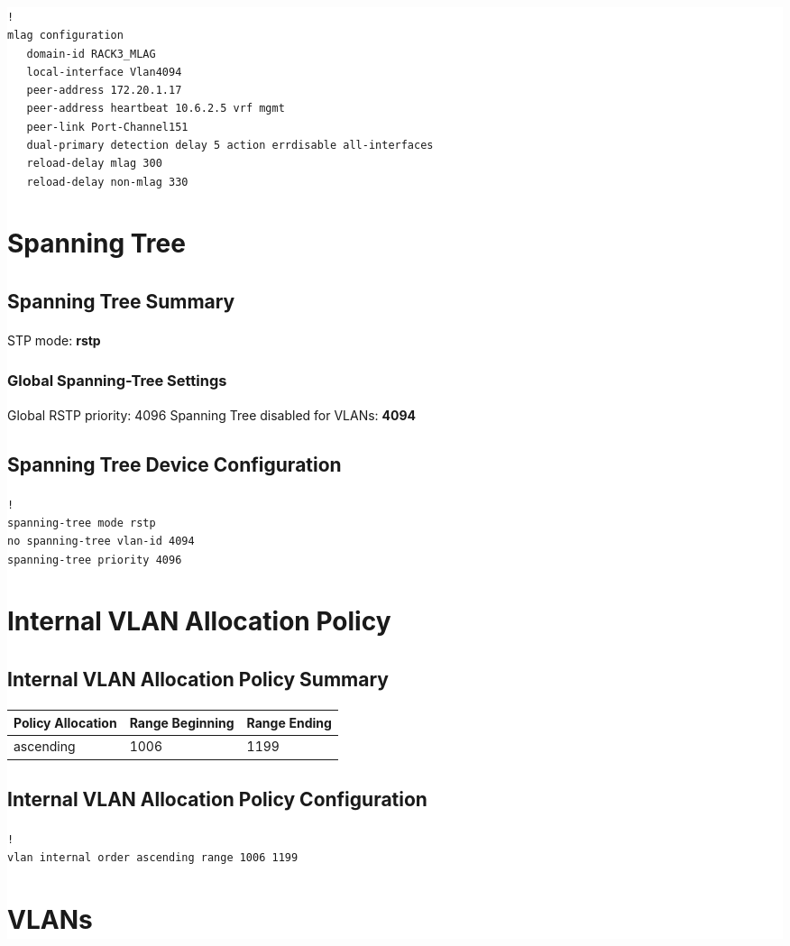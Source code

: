 ```eos
!
mlag configuration
   domain-id RACK3_MLAG
   local-interface Vlan4094
   peer-address 172.20.1.17
   peer-address heartbeat 10.6.2.5 vrf mgmt
   peer-link Port-Channel151
   dual-primary detection delay 5 action errdisable all-interfaces
   reload-delay mlag 300
   reload-delay non-mlag 330
```

# Spanning Tree

## Spanning Tree Summary

STP mode: **rstp**

### Global Spanning-Tree Settings

Global RSTP priority: 4096
Spanning Tree disabled for VLANs: **4094**

## Spanning Tree Device Configuration

```eos
!
spanning-tree mode rstp
no spanning-tree vlan-id 4094
spanning-tree priority 4096
```

# Internal VLAN Allocation Policy

## Internal VLAN Allocation Policy Summary

| Policy Allocation | Range Beginning | Range Ending |
| ------------------| --------------- | ------------ |
| ascending | 1006 | 1199 |

## Internal VLAN Allocation Policy Configuration

```eos
!
vlan internal order ascending range 1006 1199
```

# VLANs
